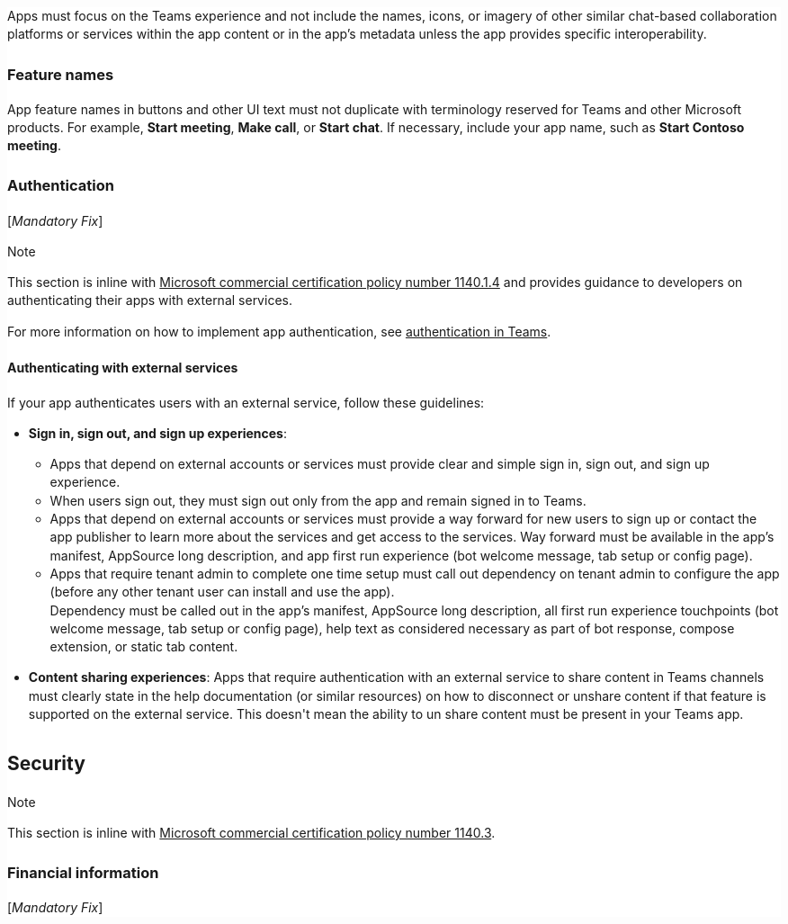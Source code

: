 Apps must focus on the Teams experience and not include the names, icons, or imagery of other similar chat-based collaboration platforms or services within the app content or in the app’s metadata unless the app provides specific interoperability.

### Feature names

App feature names in buttons and other UI text must not duplicate with terminology reserved for Teams and other Microsoft products. For example, **Start meeting**, **Make call**, or **Start chat**. If necessary, include your app name, such as **Start Contoso meeting**.

### Authentication

[*Mandatory Fix*]

> [!NOTE]  
> This section is inline with [Microsoft commercial certification policy number 1140.1.4](/legal/marketplace/certification-policies#114014-access-to-services) and provides guidance to developers on authenticating their apps with external services.

For more information on how to implement app authentication, see [authentication in Teams](~/concepts/authentication/authentication.md).

#### Authenticating with external services

 If your app authenticates users with an external service, follow these guidelines:

* **Sign in, sign out, and sign up experiences**:
  * Apps that depend on external accounts or services must provide clear and simple sign in, sign out, and sign up experience.
  * When users sign out, they must sign out only from the app and remain signed in to Teams.
  * Apps that depend on external accounts or services must provide a way forward for new users to sign up or contact the app publisher to learn more about the services and get access to the services.
  Way forward must be available in the app’s manifest, AppSource long description, and app first run experience (bot welcome message, tab setup or config page).
  * Apps that require tenant admin to complete one time setup must call out dependency on tenant admin to configure the app (before any other tenant user can install and use the app).  
  Dependency must be called out in the app’s manifest, AppSource long description, all first run experience touchpoints (bot welcome message, tab setup or config page), help text as considered necessary as part of bot response, compose extension, or static tab content.
  
* **Content sharing experiences**: Apps that require authentication with an external service to share content in Teams channels must clearly state in the help documentation (or similar resources) on how to disconnect or unshare content if that feature is supported on the external service. This doesn't mean the ability to un share content must be present in your Teams app.

## Security

> [!NOTE]  
> This section is inline with [Microsoft commercial certification policy number 1140.3](/legal/marketplace/certification-policies#11403-security).

### Financial information

[*Mandatory Fix*]
